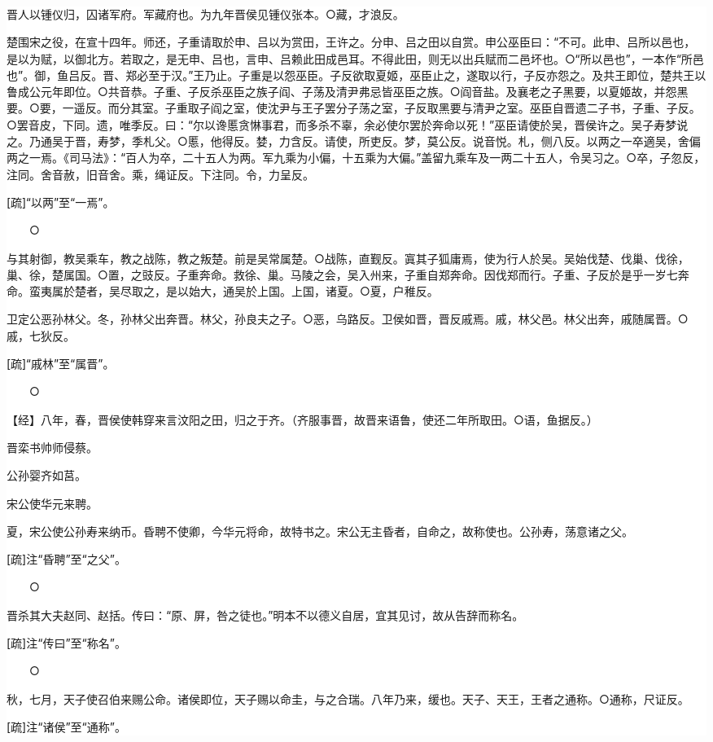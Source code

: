 晋人以锺仪归，囚诸军府。<span class="q">军藏府也。为九年晋侯见锺仪张本。○藏，才浪反。</span>

楚围宋之役，<span class="q">在宣十四年。</span>师还，子重请取於申、吕以为赏田，王许之。<span class="q">分申、吕之田以自赏。</span>申公巫臣曰：“不可。此申、吕所以邑也，是以为赋，以御北方。若取之，是无申、吕也，<span class="q">言申、吕赖此田成邑耳。不得此田，则无以出兵赋而二邑坏也。○“所以邑也”，一本作“所邑也”。御，鱼吕反。</span>晋、郑必至于汉。”王乃止。子重是以怨巫臣。子反欲取夏姬，巫臣止之，遂取以行，子反亦怨之。及共王即位，<span class="q">楚共王以鲁成公元年即位。○共音恭。</span>子重、子反杀巫臣之族子阎、子荡及清尹弗忌<span class="q">皆巫臣之族。○阎音盐。</span>及襄老之子黑要，<span class="q">以夏姬故，并怨黑要。○要，一遥反。</span>而分其室。子重取子阎之室，使沈尹与王子罢分子荡之室，子反取黑要与清尹之室。巫臣自晋遗二子书，<span class="q">子重、子反。○罢音皮，下同。遗，唯季反。</span>曰：“尔以谗慝贪惏事君，而多杀不辜，余必使尔罢於奔命以死！”巫臣请使於吴，晋侯许之。吴子寿梦说之。乃通吴于晋，<span class="q">寿梦，季札父。○慝，他得反。婪，力含反。请使，所吏反。梦，莫公反。说音悦。札，侧八反。</span>以两之一卒適吴，舍偏两之一焉。<span class="q">《司马法》：“百人为卒，二十五人为两。军九乘为小偏，十五乘为大偏。”盖留九乘车及一两二十五人，令吴习之。○卒，子忽反，注同。舍音赦，旧音舍。乘，绳证反。下注同。令，力呈反。</span>

[疏]“以两”至“一焉”。



　　○



与其射御，教吴乘车，教之战陈，教之叛楚。<span class="q">前是吴常属楚。○战陈，直觐反。</span>寘其子狐庸焉，使为行人於吴。吴始伐楚、伐巢、伐徐，<span class="q">巢、徐，楚属国。○置，之豉反。</span>子重奔命。<span class="q">救徐、巢。</span>马陵之会，吴入州来，子重自郑奔命。<span class="q">因伐郑而行。</span>子重、子反於是乎一岁七奔命。蛮夷属於楚者，吴尽取之，是以始大，通吴於上国。<span class="q">上国，诸夏。○夏，户稚反。</span>

卫定公恶孙林父。冬，孙林父出奔晋。<span class="q">林父，孙良夫之子。○恶，乌路反。</span>卫侯如晋，晋反戚焉。<span class="q">戚，林父邑。林父出奔，戚随属晋。○戚，七狄反。</span>

[疏]“戚林”至“属晋”。



　　○



【经】八年，春，晋侯使韩穿来言汶阳之田，归之于齐。<span class="q">（齐服事晋，故晋来语鲁，使还二年所取田。○语，鱼据反。）</span>

晋栾书帅师侵蔡。

公孙婴齐如莒。

宋公使华元来聘。

夏，宋公使公孙寿来纳币。<span class="q">昏聘不使卿，今华元将命，故特书之。宋公无主昏者，自命之，故称使也。公孙寿，荡意诸之父。</span>

[疏]注“昏聘”至“之父”。



　　○



晋杀其大夫赵同、赵括。<span class="q">传曰：“原、屏，咎之徒也。”明本不以德义自居，宜其见讨，故从告辞而称名。</span>

[疏]注“传曰”至“称名”。



　　○



秋，七月，天子使召伯来赐公命。<span class="q">诸侯即位，天子赐以命圭，与之合瑞。八年乃来，缓也。天子、天王，王者之通称。○通称，尺证反。</span>

[疏]注“诸侯”至“通称”。


